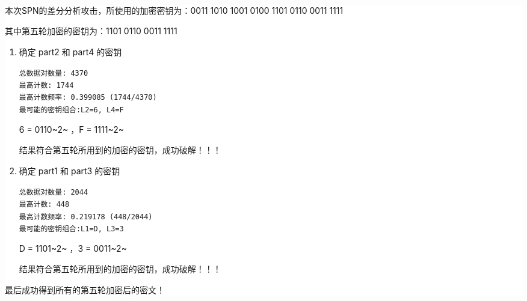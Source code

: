 本次SPN的差分分析攻击，所使用的加密密钥为：0011 1010 1001 0100 1101 0110 0011 1111

其中第五轮加密的密钥为：1101 0110 0011 1111

1. 确定 part2 和 part4 的密钥

   ```
   总数据对数量: 4370
   最高计数: 1744
   最高计数频率: 0.399085 (1744/4370)
   最可能的密钥组合:L2=6, L4=F
   ```

   6 = 0110~2~ ，F = 1111~2~ 

   结果符合第五轮所用到的加密的密钥，成功破解！！！

2. 确定 part1 和 part3 的密钥

   ```
   总数据对数量: 2044
   最高计数: 448
   最高计数频率: 0.219178 (448/2044)
   最可能的密钥组合:L1=D, L3=3
   ```
   
   D = 1101~2~ ，3 = 0011~2~ 
   
   结果符合第五轮所用到的加密的密钥，成功破解！！！

最后成功得到所有的第五轮加密后的密文！



